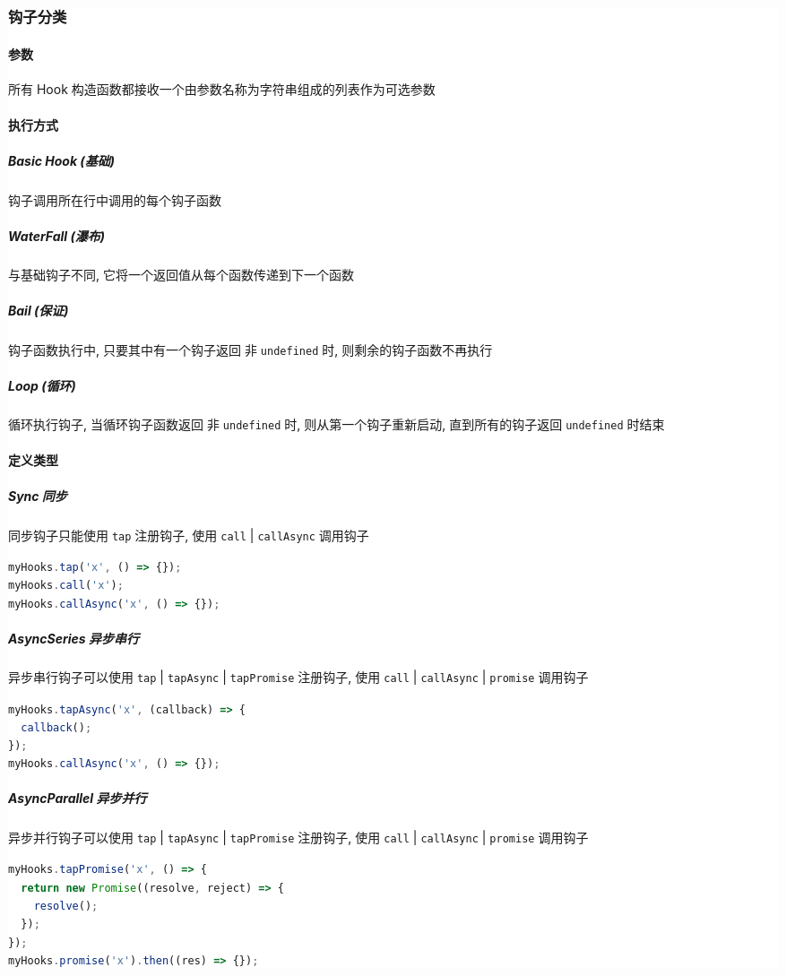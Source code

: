 ### 钩子分类

#### 参数

所有 Hook 构造函数都接收一个由参数名称为字符串组成的列表作为可选参数

#### 执行方式

##### Basic Hook (基础)

钩子调用所在行中调用的每个钩子函数

##### WaterFall (瀑布)

与基础钩子不同, 它将一个返回值从每个函数传递到下一个函数

##### Bail (保证)

钩子函数执行中, 只要其中有一个钩子返回 非 `undefined` 时, 则剩余的钩子函数不再执行

##### Loop (循环)

循环执行钩子, 当循环钩子函数返回 非 `undefined` 时, 则从第一个钩子重新启动, 直到所有的钩子返回 `undefined` 时结束



#### 定义类型

##### Sync 同步

同步钩子只能使用 `tap` 注册钩子, 使用 `call` | `callAsync` 调用钩子

```javascript
myHooks.tap('x', () => {});
myHooks.call('x');
myHooks.callAsync('x', () => {});
```

##### AsyncSeries 异步串行

异步串行钩子可以使用 `tap` | `tapAsync` | `tapPromise` 注册钩子, 使用 `call` | `callAsync` | `promise` 调用钩子

```javascript
myHooks.tapAsync('x', (callback) => {
  callback();
});
myHooks.callAsync('x', () => {});
```

##### AsyncParallel 异步并行

异步并行钩子可以使用 `tap` | `tapAsync` | `tapPromise` 注册钩子, 使用 `call` | `callAsync` | `promise` 调用钩子

```javascript
myHooks.tapPromise('x', () => {
  return new Promise((resolve, reject) => {
    resolve();
  });
});
myHooks.promise('x').then((res) => {});
```
